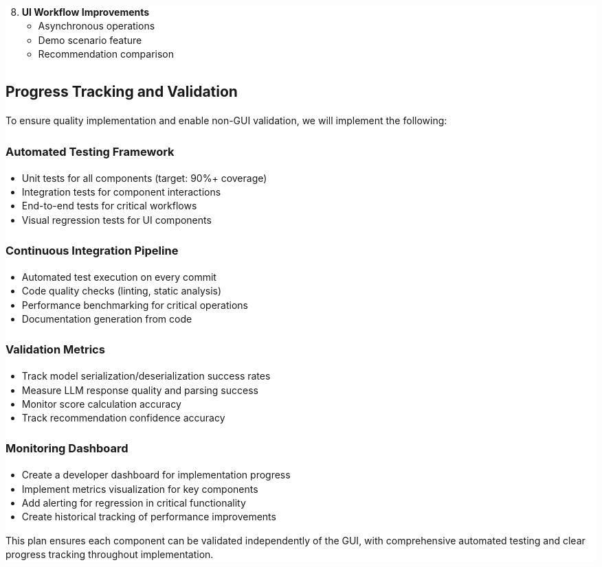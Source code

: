8. **UI Workflow Improvements**
   - Asynchronous operations
   - Demo scenario feature
   - Recommendation comparison

## Progress Tracking and Validation

To ensure quality implementation and enable non-GUI validation, we will implement the following:

### Automated Testing Framework
- Unit tests for all components (target: 90%+ coverage)
- Integration tests for component interactions
- End-to-end tests for critical workflows
- Visual regression tests for UI components

### Continuous Integration Pipeline
- Automated test execution on every commit
- Code quality checks (linting, static analysis)
- Performance benchmarking for critical operations
- Documentation generation from code

### Validation Metrics
- Track model serialization/deserialization success rates
- Measure LLM response quality and parsing success
- Monitor score calculation accuracy
- Track recommendation confidence accuracy

### Monitoring Dashboard
- Create a developer dashboard for implementation progress
- Implement metrics visualization for key components
- Add alerting for regression in critical functionality
- Create historical tracking of performance improvements

This plan ensures each component can be validated independently of the GUI, with comprehensive automated testing and clear progress tracking throughout implementation.
